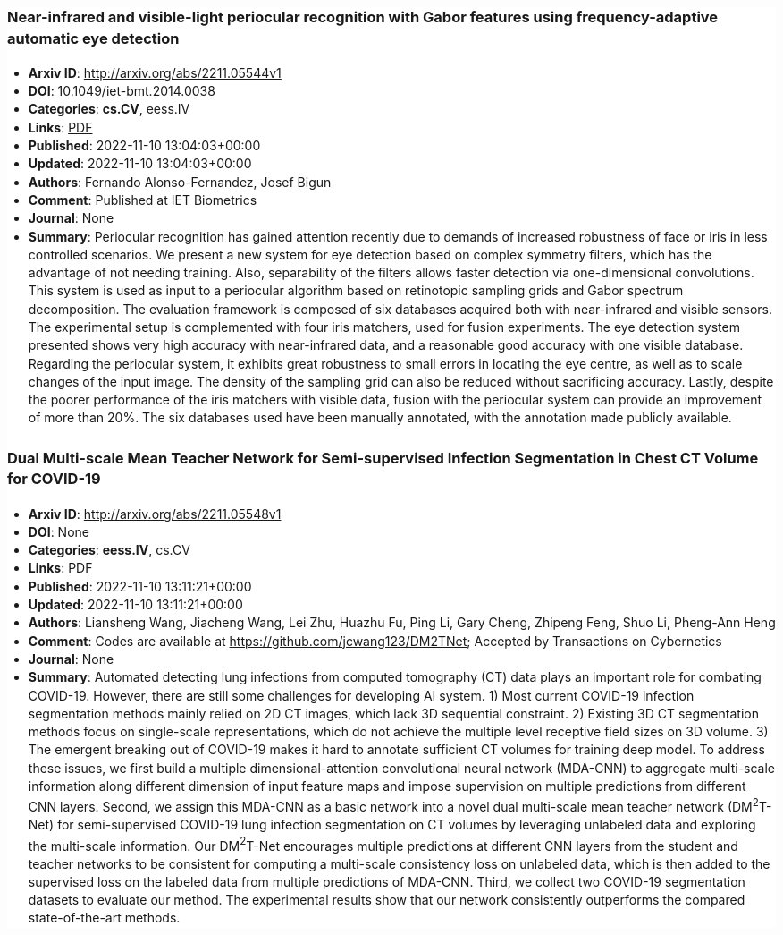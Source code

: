 

### Near-infrared and visible-light periocular recognition with Gabor features using frequency-adaptive automatic eye detection
- **Arxiv ID**: http://arxiv.org/abs/2211.05544v1
- **DOI**: 10.1049/iet-bmt.2014.0038
- **Categories**: **cs.CV**, eess.IV
- **Links**: [PDF](http://arxiv.org/pdf/2211.05544v1)
- **Published**: 2022-11-10 13:04:03+00:00
- **Updated**: 2022-11-10 13:04:03+00:00
- **Authors**: Fernando Alonso-Fernandez, Josef Bigun
- **Comment**: Published at IET Biometrics
- **Journal**: None
- **Summary**: Periocular recognition has gained attention recently due to demands of increased robustness of face or iris in less controlled scenarios. We present a new system for eye detection based on complex symmetry filters, which has the advantage of not needing training. Also, separability of the filters allows faster detection via one-dimensional convolutions. This system is used as input to a periocular algorithm based on retinotopic sampling grids and Gabor spectrum decomposition. The evaluation framework is composed of six databases acquired both with near-infrared and visible sensors. The experimental setup is complemented with four iris matchers, used for fusion experiments. The eye detection system presented shows very high accuracy with near-infrared data, and a reasonable good accuracy with one visible database. Regarding the periocular system, it exhibits great robustness to small errors in locating the eye centre, as well as to scale changes of the input image. The density of the sampling grid can also be reduced without sacrificing accuracy. Lastly, despite the poorer performance of the iris matchers with visible data, fusion with the periocular system can provide an improvement of more than 20%. The six databases used have been manually annotated, with the annotation made publicly available.



### Dual Multi-scale Mean Teacher Network for Semi-supervised Infection Segmentation in Chest CT Volume for COVID-19
- **Arxiv ID**: http://arxiv.org/abs/2211.05548v1
- **DOI**: None
- **Categories**: **eess.IV**, cs.CV
- **Links**: [PDF](http://arxiv.org/pdf/2211.05548v1)
- **Published**: 2022-11-10 13:11:21+00:00
- **Updated**: 2022-11-10 13:11:21+00:00
- **Authors**: Liansheng Wang, Jiacheng Wang, Lei Zhu, Huazhu Fu, Ping Li, Gary Cheng, Zhipeng Feng, Shuo Li, Pheng-Ann Heng
- **Comment**: Codes are available at https://github.com/jcwang123/DM2TNet; Accepted
  by Transactions on Cybernetics
- **Journal**: None
- **Summary**: Automated detecting lung infections from computed tomography (CT) data plays an important role for combating COVID-19. However, there are still some challenges for developing AI system. 1) Most current COVID-19 infection segmentation methods mainly relied on 2D CT images, which lack 3D sequential constraint. 2) Existing 3D CT segmentation methods focus on single-scale representations, which do not achieve the multiple level receptive field sizes on 3D volume. 3) The emergent breaking out of COVID-19 makes it hard to annotate sufficient CT volumes for training deep model. To address these issues, we first build a multiple dimensional-attention convolutional neural network (MDA-CNN) to aggregate multi-scale information along different dimension of input feature maps and impose supervision on multiple predictions from different CNN layers. Second, we assign this MDA-CNN as a basic network into a novel dual multi-scale mean teacher network (DM${^2}$T-Net) for semi-supervised COVID-19 lung infection segmentation on CT volumes by leveraging unlabeled data and exploring the multi-scale information. Our DM${^2}$T-Net encourages multiple predictions at different CNN layers from the student and teacher networks to be consistent for computing a multi-scale consistency loss on unlabeled data, which is then added to the supervised loss on the labeled data from multiple predictions of MDA-CNN. Third, we collect two COVID-19 segmentation datasets to evaluate our method. The experimental results show that our network consistently outperforms the compared state-of-the-art methods.
